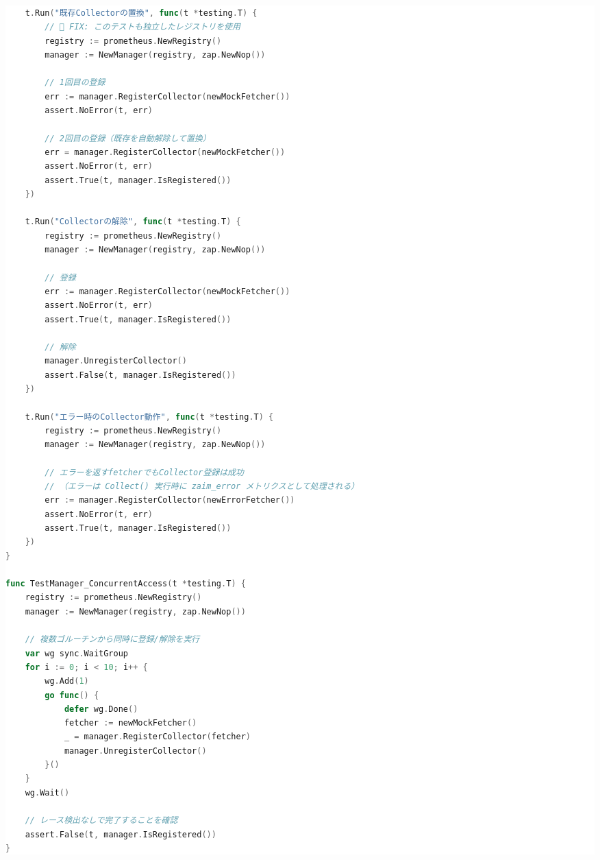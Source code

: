 ```go
    t.Run("既存Collectorの置換", func(t *testing.T) {
        // 🔧 FIX: このテストも独立したレジストリを使用
        registry := prometheus.NewRegistry()
        manager := NewManager(registry, zap.NewNop())

        // 1回目の登録
        err := manager.RegisterCollector(newMockFetcher())
        assert.NoError(t, err)

        // 2回目の登録（既存を自動解除して置換）
        err = manager.RegisterCollector(newMockFetcher())
        assert.NoError(t, err)
        assert.True(t, manager.IsRegistered())
    })

    t.Run("Collectorの解除", func(t *testing.T) {
        registry := prometheus.NewRegistry()
        manager := NewManager(registry, zap.NewNop())

        // 登録
        err := manager.RegisterCollector(newMockFetcher())
        assert.NoError(t, err)
        assert.True(t, manager.IsRegistered())

        // 解除
        manager.UnregisterCollector()
        assert.False(t, manager.IsRegistered())
    })

    t.Run("エラー時のCollector動作", func(t *testing.T) {
        registry := prometheus.NewRegistry()
        manager := NewManager(registry, zap.NewNop())

        // エラーを返すfetcherでもCollector登録は成功
        // （エラーは Collect() 実行時に zaim_error メトリクスとして処理される）
        err := manager.RegisterCollector(newErrorFetcher())
        assert.NoError(t, err)
        assert.True(t, manager.IsRegistered())
    })
}

func TestManager_ConcurrentAccess(t *testing.T) {
    registry := prometheus.NewRegistry()
    manager := NewManager(registry, zap.NewNop())

    // 複数ゴルーチンから同時に登録/解除を実行
    var wg sync.WaitGroup
    for i := 0; i < 10; i++ {
        wg.Add(1)
        go func() {
            defer wg.Done()
            fetcher := newMockFetcher()
            _ = manager.RegisterCollector(fetcher)
            manager.UnregisterCollector()
        }()
    }
    wg.Wait()

    // レース検出なしで完了することを確認
    assert.False(t, manager.IsRegistered())
}
```
